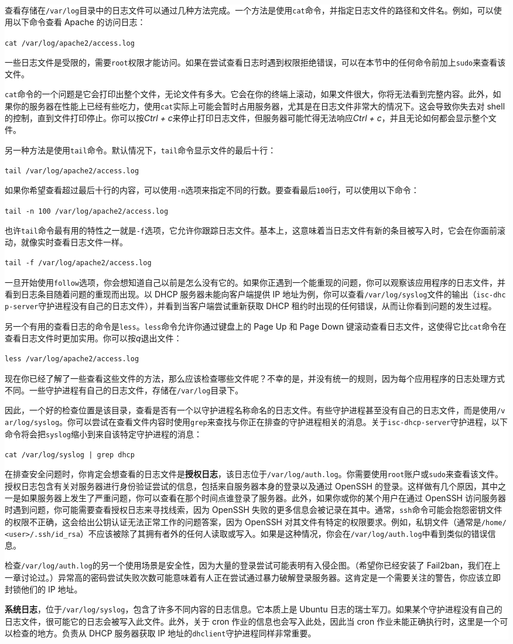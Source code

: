 查看存储在`/var/log`目录中的日志文件可以通过几种方法完成。一个方法是使用`cat`命令，并指定日志文件的路径和文件名。例如，可以使用以下命令查看 Apache 的访问日志：

```
cat /var/log/apache2/access.log 
```

一些日志文件是受限的，需要`root`权限才能访问。如果在尝试查看日志时遇到权限拒绝错误，可以在本节中的任何命令前加上`sudo`来查看该文件。

`cat`命令的一个问题是它会打印出整个文件，无论文件有多大。它会在你的终端上滚动，如果文件很大，你将无法看到完整内容。此外，如果你的服务器在性能上已经有些吃力，使用`cat`实际上可能会暂时占用服务器，尤其是在日志文件非常大的情况下。这会导致你失去对 shell 的控制，直到文件打印停止。你可以按*Ctrl + c*来停止打印日志文件，但服务器可能忙得无法响应*Ctrl + c*，并且无论如何都会显示整个文件。

另一种方法是使用`tail`命令。默认情况下，`tail`命令显示文件的最后十行：

```
tail /var/log/apache2/access.log 
```

如果你希望查看超过最后十行的内容，可以使用`-n`选项来指定不同的行数。要查看最后`100`行，可以使用以下命令：

```
tail -n 100 /var/log/apache2/access.log 
```

也许`tail`命令最有用的特性之一就是`-f`选项，它允许你跟踪日志文件。基本上，这意味着当日志文件有新的条目被写入时，它会在你面前滚动，就像实时查看日志文件一样。

```
tail -f /var/log/apache2/access.log 
```

一旦开始使用`follow`选项，你会想知道自己以前是怎么没有它的。如果你正遇到一个能重现的问题，你可以观察该应用程序的日志文件，并看到日志条目随着问题的重现而出现。以 DHCP 服务器未能向客户端提供 IP 地址为例，你可以查看`/var/log/syslog`文件的输出（`isc-dhcp-server`守护进程没有自己的日志文件），并看到当客户端尝试重新获取 DHCP 租约时出现的任何错误，从而让你看到问题的发生过程。

另一个有用的查看日志的命令是`less`。`less`命令允许你通过键盘上的 Page Up 和 Page Down 键滚动查看日志文件，这使得它比`cat`命令在查看日志文件时更加实用。你可以按*q*退出文件：

```
less /var/log/apache2/access.log 
```

现在你已经了解了一些查看这些文件的方法，那么应该检查哪些文件呢？不幸的是，并没有统一的规则，因为每个应用程序的日志处理方式不同。一些守护进程有自己的日志文件，存储在`/var/log`目录下。

因此，一个好的检查位置是该目录，查看是否有一个以守护进程名称命名的日志文件。有些守护进程甚至没有自己的日志文件，而是使用`/var/log/syslog`。你可以尝试在查看文件内容时使用`grep`来查找与你正在排查的守护进程相关的消息。关于`isc-dhcp-server`守护进程，以下命令将会把`syslog`缩小到来自该特定守护进程的消息：

```
cat /var/log/syslog | grep dhcp 
```

在排查安全问题时，你肯定会想查看的日志文件是**授权日志**，该日志位于`/var/log/auth.log`。你需要使用`root`账户或`sudo`来查看该文件。授权日志包含有关对服务器进行身份验证尝试的信息，包括来自服务器本身的登录以及通过 OpenSSH 的登录。这样做有几个原因，其中之一是如果服务器上发生了严重问题，你可以查看在那个时间点谁登录了服务器。此外，如果你或你的某个用户在通过 OpenSSH 访问服务器时遇到问题，你可能需要查看授权日志来寻找线索，因为 OpenSSH 失败的更多信息会被记录在其中。通常，`ssh`命令可能会抱怨密钥文件的权限不正确，这会给出公钥认证无法正常工作的问题答案，因为 OpenSSH 对其文件有特定的权限要求。例如，私钥文件（通常是`/home/<user>/.ssh/id_rsa`）不应该被除了其拥有者外的任何人读取或写入。如果是这种情况，你会在`/var/log/auth.log`中看到类似的错误信息。

检查`/var/log/auth.log`的另一个使用场景是安全性，因为大量的登录尝试可能表明有入侵企图。（希望你已经安装了 Fail2ban，我们在上一章讨论过。）异常高的密码尝试失败次数可能意味着有人正在尝试通过暴力破解登录服务器。这肯定是一个需要关注的警告，你应该立即封锁他们的 IP 地址。

**系统日志**，位于`/var/log/syslog`，包含了许多不同内容的日志信息。它本质上是 Ubuntu 日志的瑞士军刀。如果某个守护进程没有自己的日志文件，很可能它的日志会被写入此文件。此外，关于 cron 作业的信息也会写入此处，因此当 cron 作业未能正确执行时，这里是一个可以检查的地方。负责从 DHCP 服务器获取 IP 地址的`dhclient`守护进程同样非常重要。
